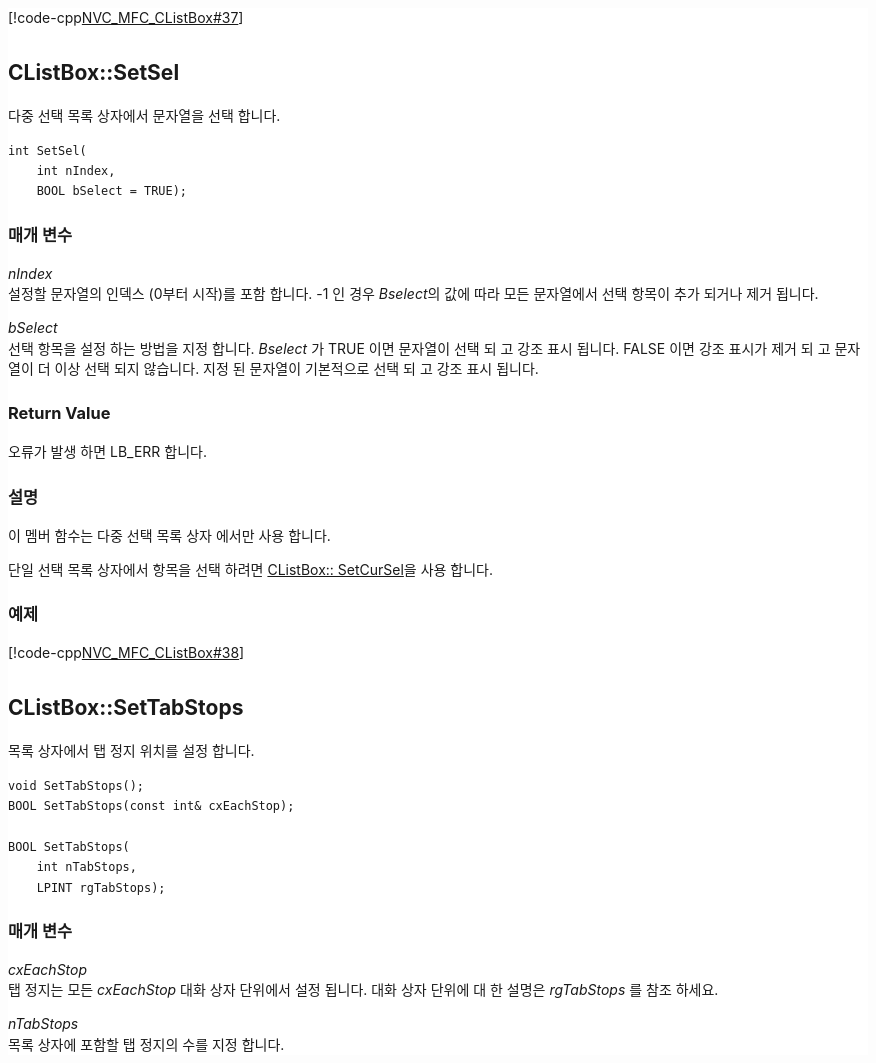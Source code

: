 [!code-cpp[NVC_MFC_CListBox#37](../../mfc/codesnippet/cpp/clistbox-class_37.cpp)]

##  <a name="setsel"></a>  CListBox::SetSel

다중 선택 목록 상자에서 문자열을 선택 합니다.

```
int SetSel(
    int nIndex,
    BOOL bSelect = TRUE);
```

### <a name="parameters"></a>매개 변수

*nIndex*<br/>
설정할 문자열의 인덱스 (0부터 시작)를 포함 합니다. -1 인 경우 *Bselect*의 값에 따라 모든 문자열에서 선택 항목이 추가 되거나 제거 됩니다.

*bSelect*<br/>
선택 항목을 설정 하는 방법을 지정 합니다. *Bselect* 가 TRUE 이면 문자열이 선택 되 고 강조 표시 됩니다. FALSE 이면 강조 표시가 제거 되 고 문자열이 더 이상 선택 되지 않습니다. 지정 된 문자열이 기본적으로 선택 되 고 강조 표시 됩니다.

### <a name="return-value"></a>Return Value

오류가 발생 하면 LB_ERR 합니다.

### <a name="remarks"></a>설명

이 멤버 함수는 다중 선택 목록 상자 에서만 사용 합니다.

단일 선택 목록 상자에서 항목을 선택 하려면 [CListBox:: SetCurSel](#setcursel)을 사용 합니다.

### <a name="example"></a>예제

[!code-cpp[NVC_MFC_CListBox#38](../../mfc/codesnippet/cpp/clistbox-class_38.cpp)]

##  <a name="settabstops"></a>  CListBox::SetTabStops

목록 상자에서 탭 정지 위치를 설정 합니다.

```
void SetTabStops();
BOOL SetTabStops(const int& cxEachStop);

BOOL SetTabStops(
    int nTabStops,
    LPINT rgTabStops);
```

### <a name="parameters"></a>매개 변수

*cxEachStop*<br/>
탭 정지는 모든 *cxEachStop* 대화 상자 단위에서 설정 됩니다. 대화 상자 단위에 대 한 설명은 *rgTabStops* 를 참조 하세요.

*nTabStops*<br/>
목록 상자에 포함할 탭 정지의 수를 지정 합니다.
